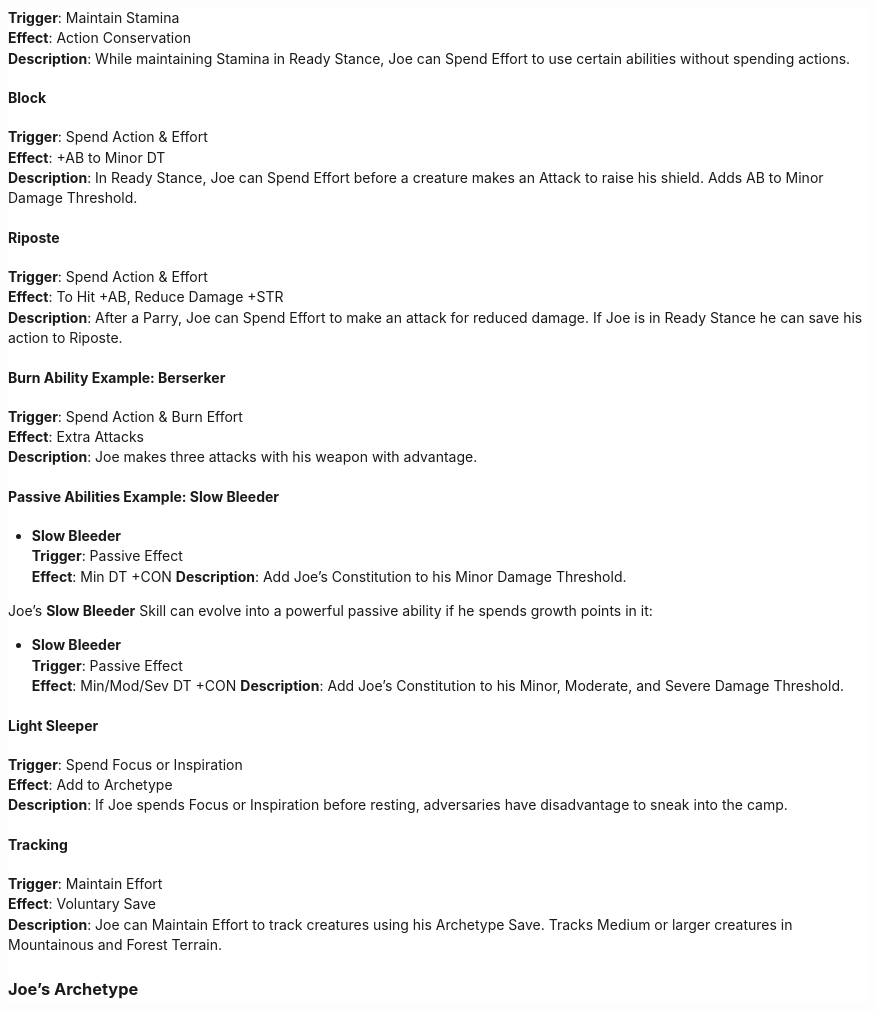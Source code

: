 **Trigger**: Maintain Stamina  
**Effect**: Action Conservation  
**Description**: While maintaining Stamina in Ready Stance, Joe can Spend Effort to use certain abilities without spending actions.

#### Block

**Trigger**: Spend Action & Effort  
**Effect**: \+AB to Minor DT  
**Description**: In Ready Stance, Joe can Spend Effort before a creature makes an Attack to raise his shield. Adds AB to Minor Damage Threshold.

#### Riposte

**Trigger**: Spend Action & Effort  
**Effect**: To Hit +AB, Reduce Damage +STR  
**Description**: After a Parry, Joe can Spend Effort to make an attack for reduced damage. If Joe is in Ready Stance he can save his action to Riposte.

#### Burn Ability Example: Berserker

**Trigger**: Spend Action & Burn Effort  
**Effect**: Extra Attacks  
**Description**: Joe makes three attacks with his weapon with advantage.

#### Passive Abilities Example: Slow Bleeder

- **Slow Bleeder**  
  **Trigger**: Passive Effect  
  **Effect**: Min DT +CON
  **Description**: Add Joe’s Constitution to his Minor Damage Threshold.

Joe’s **Slow Bleeder** Skill can evolve into a powerful passive ability if he spends growth points in it:

- **Slow Bleeder**  
  **Trigger**: Passive Effect  
  **Effect**: Min/Mod/Sev DT +CON
  **Description**: Add Joe’s Constitution to his Minor, Moderate, and Severe Damage Threshold.

#### Light Sleeper

**Trigger**: Spend Focus or Inspiration  
**Effect**: Add to Archetype  
**Description**: If Joe spends Focus or Inspiration before resting, adversaries have disadvantage to sneak into the camp.

#### Tracking

**Trigger**: Maintain Effort  
**Effect**: Voluntary Save  
**Description**: Joe can Maintain Effort to track creatures using his Archetype Save. Tracks Medium or larger creatures in Mountainous and Forest Terrain.

### Joe’s Archetype
